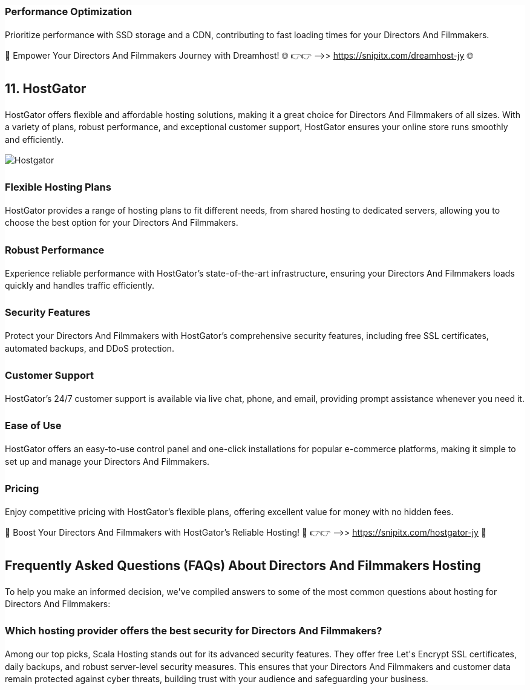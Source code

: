 ### Performance Optimization
Prioritize performance with SSD storage and a CDN, contributing to fast loading times for your Directors And Filmmakers.

🚀 Empower Your Directors And Filmmakers Journey with Dreamhost! 🌐
👉👉 -->> https://snipitx.com/dreamhost-jy 🌐

## 11. HostGator

HostGator offers flexible and affordable hosting solutions, making it a great choice for Directors And Filmmakers of all sizes. With a variety of plans, robust performance, and exceptional customer support, HostGator ensures your online store runs smoothly and efficiently.

![Hostgator](https://i.imgur.com/SNC0dSu.jpeg "Hostgator Hosting")

### Flexible Hosting Plans
HostGator provides a range of hosting plans to fit different needs, from shared hosting to dedicated servers, allowing you to choose the best option for your Directors And Filmmakers.

### Robust Performance
Experience reliable performance with HostGator’s state-of-the-art infrastructure, ensuring your Directors And Filmmakers loads quickly and handles traffic efficiently.

### Security Features
Protect your Directors And Filmmakers with HostGator’s comprehensive security features, including free SSL certificates, automated backups, and DDoS protection.

### Customer Support
HostGator’s 24/7 customer support is available via live chat, phone, and email, providing prompt assistance whenever you need it.

### Ease of Use
HostGator offers an easy-to-use control panel and one-click installations for popular e-commerce platforms, making it simple to set up and manage your Directors And Filmmakers.

### Pricing
Enjoy competitive pricing with HostGator’s flexible plans, offering excellent value for money with no hidden fees.

🌟 Boost Your Directors And Filmmakers with HostGator’s Reliable Hosting! 🚀
👉👉 -->> https://snipitx.com/hostgator-jy 🚀

## Frequently Asked Questions (FAQs) About Directors And Filmmakers Hosting

To help you make an informed decision, we've compiled answers to some of the most common questions about hosting for Directors And Filmmakers:

### Which hosting provider offers the best security for Directors And Filmmakers? 
Among our top picks, Scala Hosting stands out for its advanced security features. They offer free Let's Encrypt SSL certificates, daily backups, and robust server-level security measures. This ensures that your Directors And Filmmakers and customer data remain protected against cyber threats, building trust with your audience and safeguarding your business.
